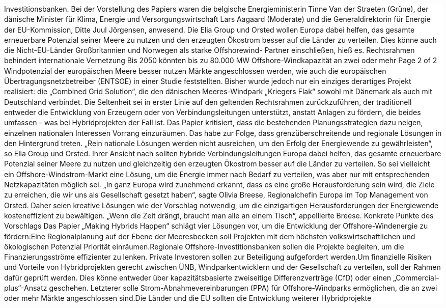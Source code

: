 Investitionsbanken.
Bei der Vorstellung des Papiers waren die belgische Energieministerin Tinne Van der Straeten (Grüne), der 
dänische Minister für Klima, Energie und Versorgungswirtschaft Lars Aagaard (Moderate) und die Generaldirektorin 
für Energie der EU-Kommission, Ditte Juul Jörgensen, anwesend. Die Elia Group und Orsted wollen Europa dabei 
helfen, das gesamte erneuerbare Potenzial seiner Meere zu nutzen und den erzeugten Ökostrom besser auf die 
Länder zu verteilen. Dies könne auch die Nicht-EU-Länder Großbritannien und Norwegen als starke Offshorewind-
Partner einschließen, hieß es.
Rechtsrahmen behindert internationale Vernetzung
Bis 2050 könnten bis zu 80.000 MW Offshore-Windkapazität an zwei oder mehr
Page 2 of 2
Windpotenzial der europäischen Meere besser nutzen
Märkte angeschlossen werden, wie auch die europäischen Übertragungsnetzbetreiber (ENTSOE) in einer Studie 
feststellten. Bisher wurde jedoch nur ein einziges derartiges Projekt realisiert: die „Combined Grid Solution“, die den 
dänischen Meeres-Windpark „Kriegers Flak“ sowohl mit Dänemark als auch mit Deutschland verbindet.
Die Seltenheit sei in erster Linie auf den geltenden Rechtsrahmen zurückzuführen, der traditionell entweder die 
Entwicklung von Erzeugern oder von Verbindungsleitungen unterstützt, anstatt Anlagen zu fördern, die beides 
umfassen - was bei Hybridprojekten der Fall ist. Das Papier kritisiert, dass die bestehenden Planungsstrategien 
dazu neigen, einzelnen nationalen Interessen Vorrang einzuräumen. Das habe zur Folge, dass 
grenzüberschreitende und regionale Lösungen in den Hintergrund treten.
„Rein nationale Lösungen werden nicht ausreichen, um den Erfolg der Energiewende zu gewährleisten“, so Elia 
Group und Orsted. Ihrer Ansicht nach sollten hybride Verbindungsleitungen Europa dabei helfen, das gesamte 
erneuerbare Potenzial seiner Meere zu nutzen und gleichzeitig den erzeugten Ökostrom besser auf die Länder zu 
verteilen. So sei vielleicht ein Offshore-Windstrom-Markt eine Lösung, um die Energie immer nach Bedarf zu 
verteilen, was aber nur mit entsprechenden Netzkapazitäten möglich sei.
„In ganz Europa wird zunehmend erkannt, dass es eine große Herausforderung sein wird, die Ziele zu erreichen, 
die wir uns als Gesellschaft gesetzt haben“, sagte Olivia Breese, Regionalchefin Europa im Top Management von 
Orsted. Daher seien kreative Lösungen wie der Vorschlag notwendig, um die einzigartigen Herausforderungen der 
Energiewende kosteneffizient zu bewältigen. „Wenn die Zeit drängt, braucht man alle an einem Tisch“, appellierte 
Breese.
Konkrete Punkte des Vorschlags
Das Papier „Making Hybrids Happen“ schlägt vier Lösungen vor, um die Entwicklung der Offshore-Windenergie zu 
fördern:Eine Regionalplanung auf der Ebene der Meeresbecken soll Projekten mit dem höchsten 
volkswirtschaftlichen und ökologischen Potenzial Priorität einräumen.Regionale Offshore-Investitionsbanken sollen 
die Projekte begleiten, um die Finanzierungsströme effizienter zu lenken. Private Investoren sollen zur Beteiligung 
aufgefordert werden.Um finanzielle Risiken und Vorteile von Hybridprojekten gerecht zwischen ÜNB, 
Windparkentwicklern und der Gesellschaft zu verteilen, soll der Rahmen dafür geprüft werden. Dies könne 
entweder über kapazitätsbasierte zweiseitige Differenzverträge (CfD) oder einen „Commercial-plus“-Ansatz 
geschehen. Letzterer solle Strom-Abnahmevereinbarungen (PPA) für Offshore-Windparks ermöglichen, die an zwei 
oder mehr Märkte angeschlossen sind.Die Länder und die EU sollten die Entwicklung weiterer Hybridprojekte 